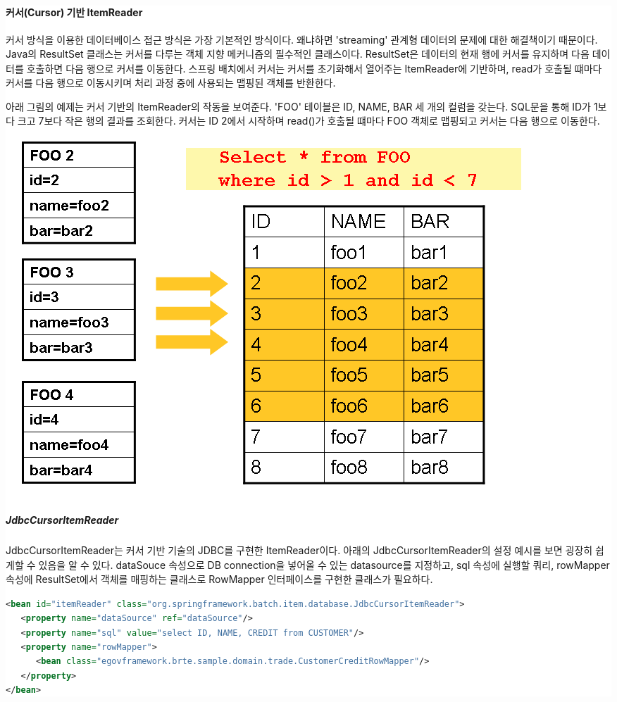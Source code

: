 #### 커서(Cursor) 기반 ItemReader
커서 방식을 이용한 데이터베이스 접근 방식은 가장 기본적인 방식이다. 왜냐하면 'streaming' 관계형 데이터의 문제에 대한 해결책이기 때문이다.
Java의 ResultSet 클래스는 커서를 다루는 객체 지향 메커니즘의 필수적인 클래스이다. ResultSet은 데이터의 현재 행에 커서를 유지하며 다음 데이터를 호출하면 다음 행으로 커서를 이동한다.
스프링 배치에서 커서는 커서를 초기화해서 열어주는 ItemReader에 기반하며, read가 호출될 떄마다 커서를 다음 행으로 이동시키며 처리 과정 중에 사용되는 맵핑된 객체를 반환한다.

아래 그림의 예제는 커서 기반의 ItemReader의 작동을 보여준다.
'FOO' 테이블은 ID, NAME, BAR 세 개의 컬럼을 갖는다. SQL문을 통해 ID가 1보다 크고 7보다 작은 행의 결과를 조회한다. 커서는 ID 2에서 시작하며 read()가 호출될 떄마다 FOO 객체로 맵핑되고 커서는 다음 행으로 이동한다.
![image](./images/db_cursoritemreader.png)

##### JdbcCursorItemReader
JdbcCursorItemReader는 커서 기반 기술의 JDBC를 구현한 ItemReader이다. 아래의 JdbcCursorItemReader의 설정 예시를 보면 굉장히 쉽게할 수 있음을 알 수 있다.
dataSouce 속성으로 DB connection을 넣어올 수 있는 datasource를 지정하고, sql 속성에 실행할 쿼리, rowMapper 속성에 ResultSet에서 객체를 매핑하는 클래스로 RowMapper 인터페이스를 구현한 클래스가 필요하다.

```xml
<bean id="itemReader" class="org.springframework.batch.item.database.JdbcCursorItemReader">
   <property name="dataSource" ref="dataSource"/>
   <property name="sql" value="select ID, NAME, CREDIT from CUSTOMER"/>
   <property name="rowMapper">
      <bean class="egovframework.brte.sample.domain.trade.CustomerCreditRowMapper"/>
   </property>
</bean>
```
